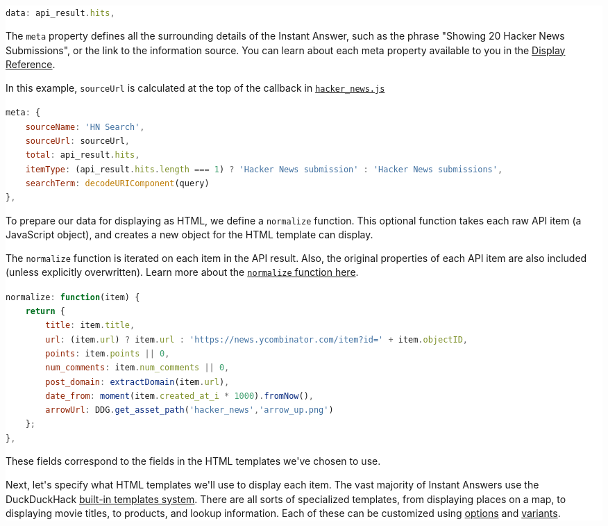 ```javascript
data: api_result.hits,
```

The `meta` property defines all the surrounding details of the Instant Answer, such as the phrase "Showing 20 Hacker News Submissions", or the link to the information source. You can learn about each meta property available to you in the [Display Reference](https://talsraviv.gitbooks.io/duckduckhackdocs/content/duckduckhack/frontend-reference/display-reference.html).

In this example, `sourceUrl` is calculated at the top of the callback in [`hacker_news.js`](https://github.com/duckduckgo/zeroclickinfo-spice/blob/master/share/spice/hacker_news/hacker_news.js#L8)

```javascript
meta: {
    sourceName: 'HN Search',
    sourceUrl: sourceUrl,
    total: api_result.hits,
    itemType: (api_result.hits.length === 1) ? 'Hacker News submission' : 'Hacker News submissions',
    searchTerm: decodeURIComponent(query)
},
```

To prepare our data for displaying as HTML, we define a `normalize` function. This optional function takes each raw API item (a JavaScript object), and creates a new object for the HTML template can display. 

The `normalize` function is iterated on each item in the API result. Also, the original properties of each API item are also included (unless explicitly overwritten). Learn more about the [`normalize` function here](https://talsraviv.gitbooks.io/duckduckhackdocs/content/duckduckhack/frontend-reference/display-reference.html#normalize-function-optional).

```javascript
normalize: function(item) {
    return {
        title: item.title,
        url: (item.url) ? item.url : 'https://news.ycombinator.com/item?id=' + item.objectID,
        points: item.points || 0,
        num_comments: item.num_comments || 0,
        post_domain: extractDomain(item.url),
        date_from: moment(item.created_at_i * 1000).fromNow(),
        arrowUrl: DDG.get_asset_path('hacker_news','arrow_up.png')
    };
},
```

These fields correspond to the fields in the HTML templates we've chosen to use.

Next, let's specify what HTML templates we'll use to display each item. The vast majority of Instant Answers use the DuckDuckHack [built-in templates system](https://talsraviv.gitbooks.io/duckduckhackdocs/content/duckduckhack/frontend-reference/templates-overview.html). There are all sorts of specialized templates, from displaying places on a map, to displaying movie titles, to products, and lookup information. Each of these can be customized using [options](https://talsraviv.gitbooks.io/duckduckhackdocs/content/duckduckhack/frontend-reference/templates-reference.html) and [variants](https://talsraviv.gitbooks.io/duckduckhackdocs/content/duckduckhack/frontend-reference/variants-reference.html). 
